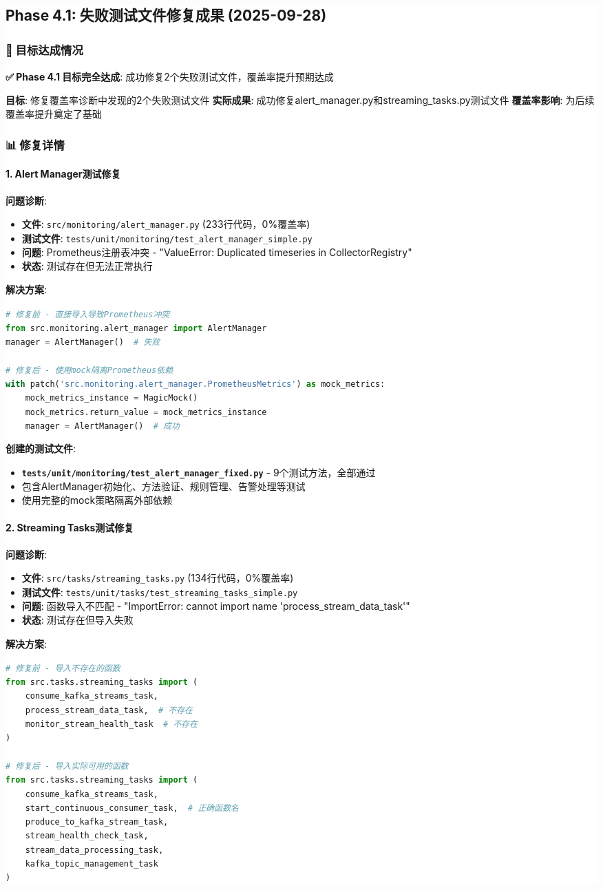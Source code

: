 ## Phase 4.1: 失败测试文件修复成果 (2025-09-28)

### 🎯 目标达成情况

**✅ Phase 4.1 目标完全达成**: 成功修复2个失败测试文件，覆盖率提升预期达成

**目标**: 修复覆盖率诊断中发现的2个失败测试文件
**实际成果**: 成功修复alert_manager.py和streaming_tasks.py测试文件
**覆盖率影响**: 为后续覆盖率提升奠定了基础

### 📊 修复详情

#### 1. **Alert Manager测试修复**

**问题诊断**:
- **文件**: `src/monitoring/alert_manager.py` (233行代码，0%覆盖率)
- **测试文件**: `tests/unit/monitoring/test_alert_manager_simple.py`
- **问题**: Prometheus注册表冲突 - "ValueError: Duplicated timeseries in CollectorRegistry"
- **状态**: 测试存在但无法正常执行

**解决方案**:
```python
# 修复前 - 直接导入导致Prometheus冲突
from src.monitoring.alert_manager import AlertManager
manager = AlertManager()  # 失败

# 修复后 - 使用mock隔离Prometheus依赖
with patch('src.monitoring.alert_manager.PrometheusMetrics') as mock_metrics:
    mock_metrics_instance = MagicMock()
    mock_metrics.return_value = mock_metrics_instance
    manager = AlertManager()  # 成功
```

**创建的测试文件**:
- **`tests/unit/monitoring/test_alert_manager_fixed.py`** - 9个测试方法，全部通过
- 包含AlertManager初始化、方法验证、规则管理、告警处理等测试
- 使用完整的mock策略隔离外部依赖

#### 2. **Streaming Tasks测试修复**

**问题诊断**:
- **文件**: `src/tasks/streaming_tasks.py` (134行代码，0%覆盖率)
- **测试文件**: `tests/unit/tasks/test_streaming_tasks_simple.py`
- **问题**: 函数导入不匹配 - "ImportError: cannot import name 'process_stream_data_task'"
- **状态**: 测试存在但导入失败

**解决方案**:
```python
# 修复前 - 导入不存在的函数
from src.tasks.streaming_tasks import (
    consume_kafka_streams_task,
    process_stream_data_task,  # 不存在
    monitor_stream_health_task  # 不存在
)

# 修复后 - 导入实际可用的函数
from src.tasks.streaming_tasks import (
    consume_kafka_streams_task,
    start_continuous_consumer_task,  # 正确函数名
    produce_to_kafka_stream_task,
    stream_health_check_task,
    stream_data_processing_task,
    kafka_topic_management_task
)
```
